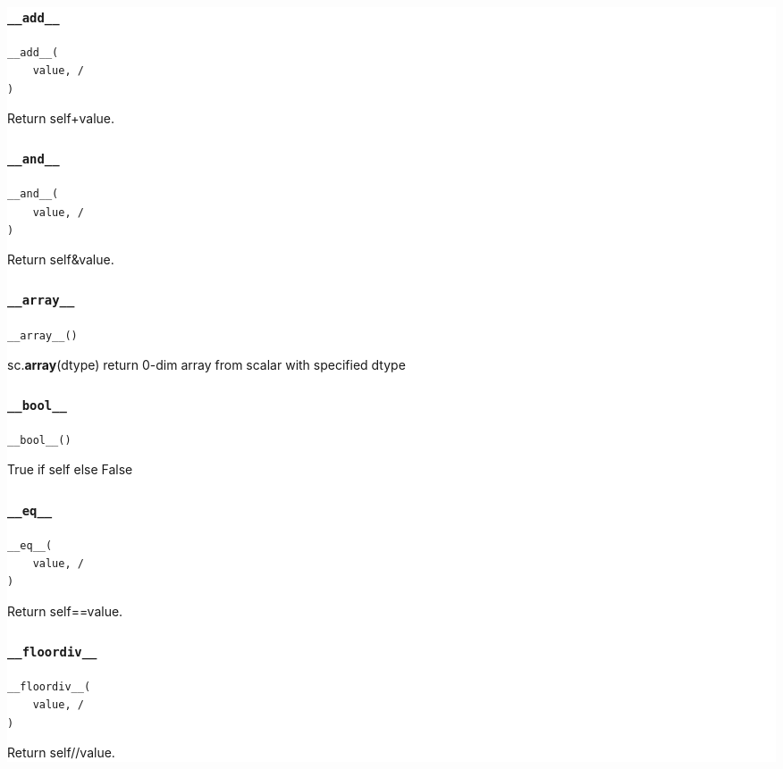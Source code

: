 
<h3 id="__add__"><code>__add__</code></h3>

<pre class="devsite-click-to-copy prettyprint lang-py tfo-signature-link">
<code>__add__(
    value, /
)
</code></pre>

Return self+value.


<h3 id="__and__"><code>__and__</code></h3>

<pre class="devsite-click-to-copy prettyprint lang-py tfo-signature-link">
<code>__and__(
    value, /
)
</code></pre>

Return self&value.


<h3 id="__array__"><code>__array__</code></h3>

<pre class="devsite-click-to-copy prettyprint lang-py tfo-signature-link">
<code>__array__()
</code></pre>

sc.__array__(dtype) return 0-dim array from scalar with specified dtype


<h3 id="__bool__"><code>__bool__</code></h3>

<pre class="devsite-click-to-copy prettyprint lang-py tfo-signature-link">
<code>__bool__()
</code></pre>

True if self else False


<h3 id="__eq__"><code>__eq__</code></h3>

<pre class="devsite-click-to-copy prettyprint lang-py tfo-signature-link">
<code>__eq__(
    value, /
)
</code></pre>

Return self==value.


<h3 id="__floordiv__"><code>__floordiv__</code></h3>

<pre class="devsite-click-to-copy prettyprint lang-py tfo-signature-link">
<code>__floordiv__(
    value, /
)
</code></pre>

Return self//value.

